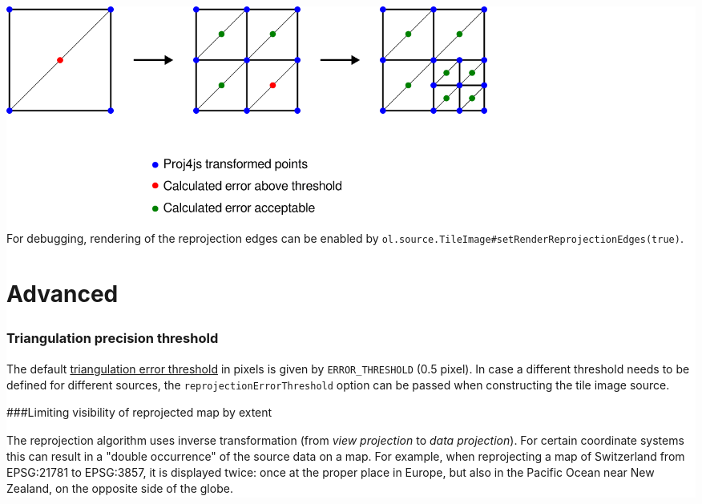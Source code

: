 <img src="raster-reprojection-resources/iterative-triangulation.png" alt="Iterative triangulation" width="600" />

For debugging, rendering of the reprojection edges can be enabled by `ol.source.TileImage#setRenderReprojectionEdges(true)`.

# Advanced

### Triangulation precision threshold
The default [triangulation error threshold](#dynamic-triangulation) in pixels is given by `ERROR_THRESHOLD` (0.5 pixel).
In case a different threshold needs to be defined for different sources, the `reprojectionErrorThreshold` option can be passed when constructing the tile image source.

###Limiting visibility of reprojected map by extent

The reprojection algorithm uses inverse transformation (from *view projection* to *data projection*).
For certain coordinate systems this can result in a "double occurrence" of the source data on a map.
For example, when reprojecting a map of Switzerland from EPSG:21781 to EPSG:3857, it is displayed twice: once at the proper place in Europe, but also in the Pacific Ocean near New Zealand, on the opposite side of the globe.
